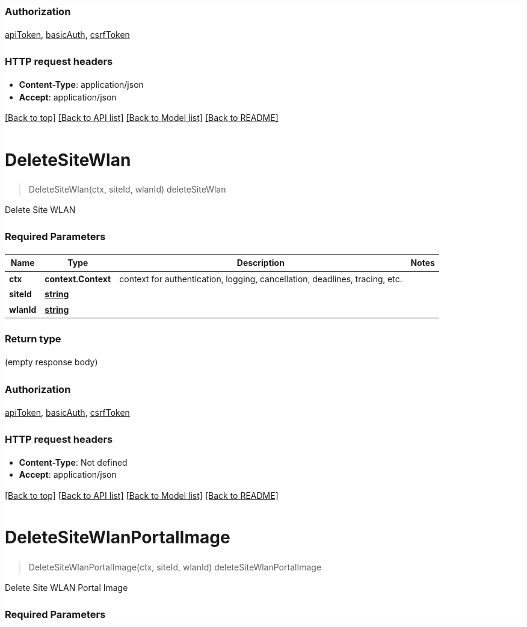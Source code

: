 ### Authorization

[apiToken](../README.md#apiToken), [basicAuth](../README.md#basicAuth), [csrfToken](../README.md#csrfToken)

### HTTP request headers

 - **Content-Type**: application/json
 - **Accept**: application/json

[[Back to top]](#) [[Back to API list]](../README.md#documentation-for-api-endpoints) [[Back to Model list]](../README.md#documentation-for-models) [[Back to README]](../README.md)

# **DeleteSiteWlan**
> DeleteSiteWlan(ctx, siteId, wlanId)
deleteSiteWlan

Delete Site WLAN

### Required Parameters

Name | Type | Description  | Notes
------------- | ------------- | ------------- | -------------
 **ctx** | **context.Context** | context for authentication, logging, cancellation, deadlines, tracing, etc.
  **siteId** | [**string**](.md)|  | 
  **wlanId** | [**string**](.md)|  | 

### Return type

 (empty response body)

### Authorization

[apiToken](../README.md#apiToken), [basicAuth](../README.md#basicAuth), [csrfToken](../README.md#csrfToken)

### HTTP request headers

 - **Content-Type**: Not defined
 - **Accept**: application/json

[[Back to top]](#) [[Back to API list]](../README.md#documentation-for-api-endpoints) [[Back to Model list]](../README.md#documentation-for-models) [[Back to README]](../README.md)

# **DeleteSiteWlanPortalImage**
> DeleteSiteWlanPortalImage(ctx, siteId, wlanId)
deleteSiteWlanPortalImage

Delete Site WLAN Portal Image

### Required Parameters
